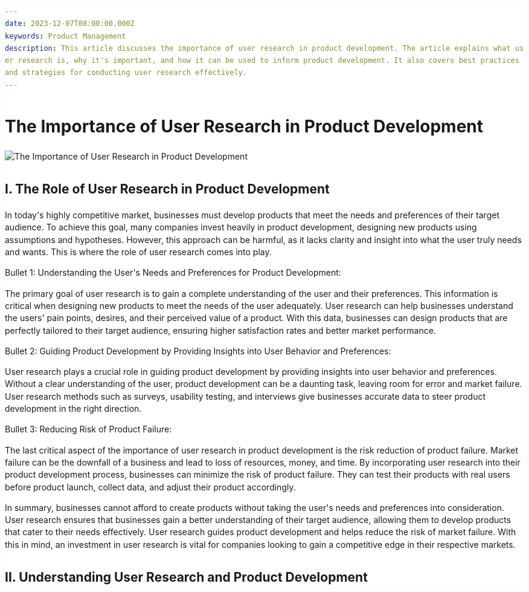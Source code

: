 ```yaml
---
date: 2023-12-07T08:00:00.000Z
keywords: Product Management
description: This article discusses the importance of user research in product development. The article explains what user research is, why it's important, and how it can be used to inform product development. It also covers best practices and strategies for conducting user research effectively.
---
```

# The Importance of User Research in Product Development

![The Importance of User Research in Product Development](https://sima-resizer-original-images.s3.amazonaws.com/image-handler/img/santiagopampillo-medium/hero-images/17-the-importance-of-user-research-in-product-development.png)

## I. The Role of User Research in Product Development

In today's highly competitive market, businesses must develop products that meet the needs and preferences of their target audience. To achieve this goal, many companies invest heavily in product development, designing new products using assumptions and hypotheses. However, this approach can be harmful, as it lacks clarity and insight into what the user truly needs and wants. This is where the role of user research comes into play.

Bullet 1: Understanding the User's Needs and Preferences for Product Development:

The primary goal of user research is to gain a complete understanding of the user and their preferences. This information is critical when designing new products to meet the needs of the user adequately. User research can help businesses understand the users' pain points, desires, and their perceived value of a product. With this data, businesses can design products that are perfectly tailored to their target audience, ensuring higher satisfaction rates and better market performance.

Bullet 2: Guiding Product Development by Providing Insights into User Behavior and Preferences:

User research plays a crucial role in guiding product development by providing insights into user behavior and preferences. Without a clear understanding of the user, product development can be a daunting task, leaving room for error and market failure. User research methods such as surveys, usability testing, and interviews give businesses accurate data to steer product development in the right direction.

Bullet 3: Reducing Risk of Product Failure:

The last critical aspect of the importance of user research in product development is the risk reduction of product failure. Market failure can be the downfall of a business and lead to loss of resources, money, and time. By incorporating user research into their product development process, businesses can minimize the risk of product failure. They can test their products with real users before product launch, collect data, and adjust their product accordingly.

In summary, businesses cannot afford to create products without taking the user's needs and preferences into consideration. User research ensures that businesses gain a better understanding of their target audience, allowing them to develop products that cater to their needs effectively. User research guides product development and helps reduce the risk of market failure. With this in mind, an investment in user research is vital for companies looking to gain a competitive edge in their respective markets.

## II. Understanding User Research and Product Development
